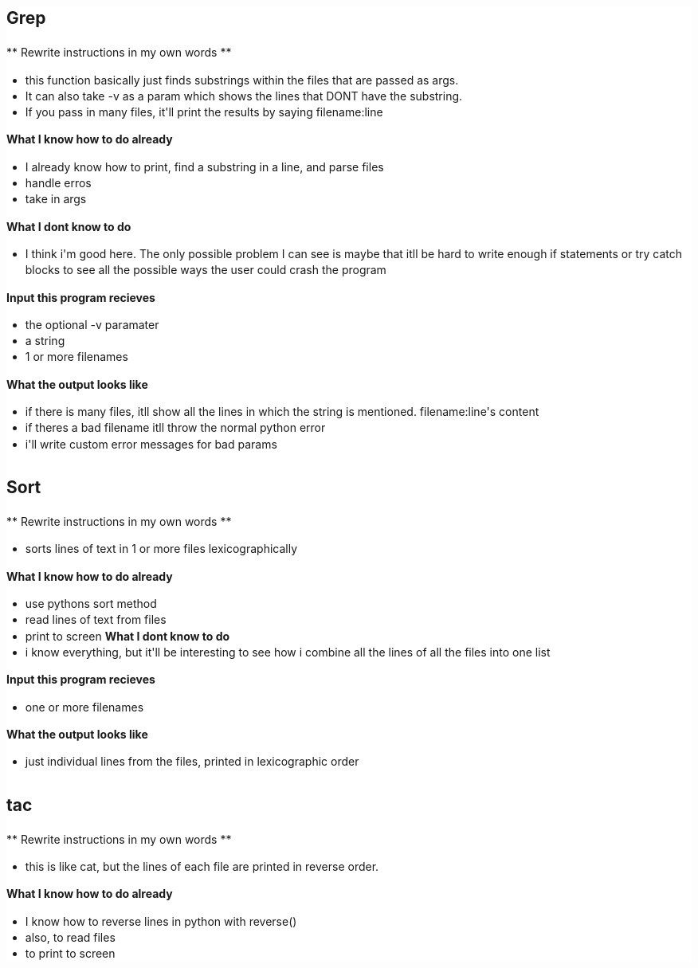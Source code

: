 
## Grep
** Rewrite instructions in my own words **
 - this function basically just finds substrings within the files that are passed as args. 
 - It can also take -v as a param which shows the lines that DONT have the substring. 
 - If you pass in many files, it'll print the results by saying filename:line

**What I know how to do already**
 - I already know how to print, find a substring in a line, and parse files
 - handle erros
 - take in args

**What I dont know to do**
 - I think i'm good here. The only possible problem I can see is maybe that itll be hard to write enough if statements or try catch blocks to see all the possible ways the user could crash the program

**Input this program recieves**
 - the optional -v paramater
 - a string
 - 1 or more filenames

**What the output looks like**
 - if there is many files, itll show all the lines in which the string is mentioned. filename:line's content
 - if theres a bad filename itll throw the normal python error
 - i'll write custom error messages for bad params

## Sort
** Rewrite instructions in my own words **
 - sorts lines of text in 1 or more files lexicographically

**What I know how to do already**
 - use pythons sort method
 - read lines of text from files
 - print to screen
**What I dont know to do**
 - i know everything, but it'll be interesting to see how i combine all the lines of all the files into one list

**Input this program recieves**
 - one or more filenames

**What the output looks like**
 - just individual lines from the files, printed in lexicographic order

## tac
** Rewrite instructions in my own words **
 - this is like cat, but the lines of each file are printed in reverse order.

**What I know how to do already**
 - I know how to reverse lines in python with reverse()
 - also, to read files
 - to print to screen
 